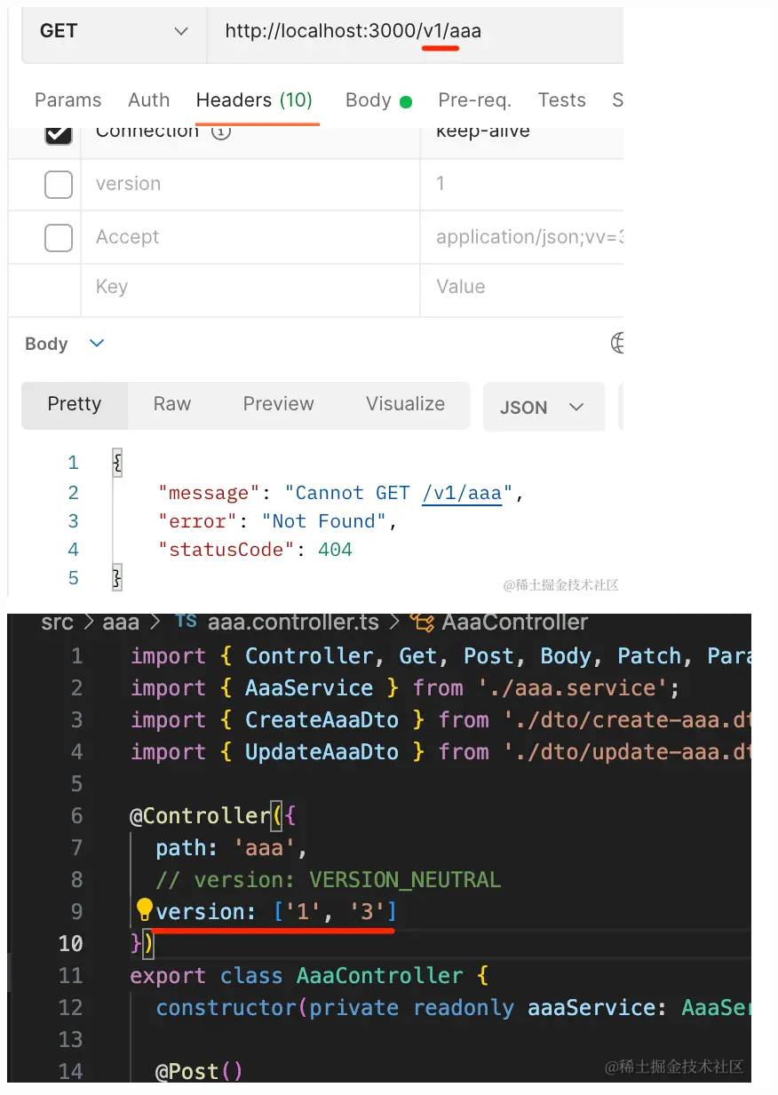 ![](./images/d7e34613311e811b80d33da26cdc7223.webp )

![](./images/29c33a364c1daad474f1327ab4b569ab.webp )
